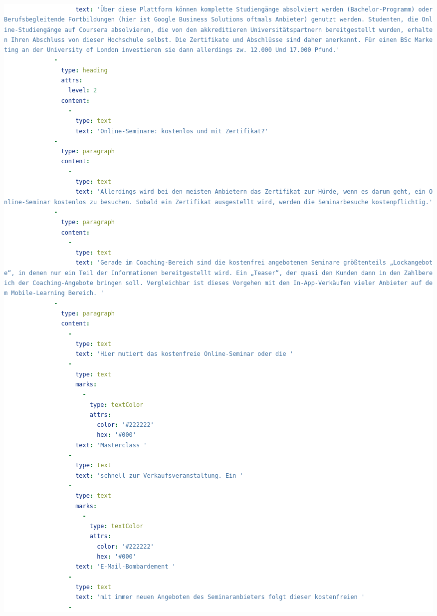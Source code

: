 ```yaml
                    text: 'Über diese Plattform können komplette Studiengänge absolviert werden (Bachelor-Programm) oder Berufsbegleitende Fortbildungen (hier ist Google Business Solutions oftmals Anbieter) genutzt werden. Studenten, die Online-Studiengänge auf Coursera absolvieren, die von den akkreditieren Universitätspartnern bereitgestellt wurden, erhalten Ihren Abschluss von dieser Hochschule selbst. Die Zertifikate und Abschlüsse sind daher anerkannt. Für einen BSc Marketing an der University of London investieren sie dann allerdings zw. 12.000 Und 17.000 Pfund.'
              -
                type: heading
                attrs:
                  level: 2
                content:
                  -
                    type: text
                    text: 'Online-Seminare: kostenlos und mit Zertifikat?'
              -
                type: paragraph
                content:
                  -
                    type: text
                    text: 'Allerdings wird bei den meisten Anbietern das Zertifikat zur Hürde, wenn es darum geht, ein Online-Seminar kostenlos zu besuchen. Sobald ein Zertifikat ausgestellt wird, werden die Seminarbesuche kostenpflichtig.'
              -
                type: paragraph
                content:
                  -
                    type: text
                    text: 'Gerade im Coaching-Bereich sind die kostenfrei angebotenen Seminare größtenteils „Lockangebote“, in denen nur ein Teil der Informationen bereitgestellt wird. Ein „Teaser“, der quasi den Kunden dann in den Zahlbereich der Coaching-Angebote bringen soll. Vergleichbar ist dieses Vorgehen mit den In-App-Verkäufen vieler Anbieter auf dem Mobile-Learning Bereich. '
              -
                type: paragraph
                content:
                  -
                    type: text
                    text: 'Hier mutiert das kostenfreie Online-Seminar oder die '
                  -
                    type: text
                    marks:
                      -
                        type: textColor
                        attrs:
                          color: '#222222'
                          hex: '#000'
                    text: 'Masterclass '
                  -
                    type: text
                    text: 'schnell zur Verkaufsveranstaltung. Ein '
                  -
                    type: text
                    marks:
                      -
                        type: textColor
                        attrs:
                          color: '#222222'
                          hex: '#000'
                    text: 'E-Mail-Bombardement '
                  -
                    type: text
                    text: 'mit immer neuen Angeboten des Seminaranbieters folgt dieser kostenfreien '
                  -
```